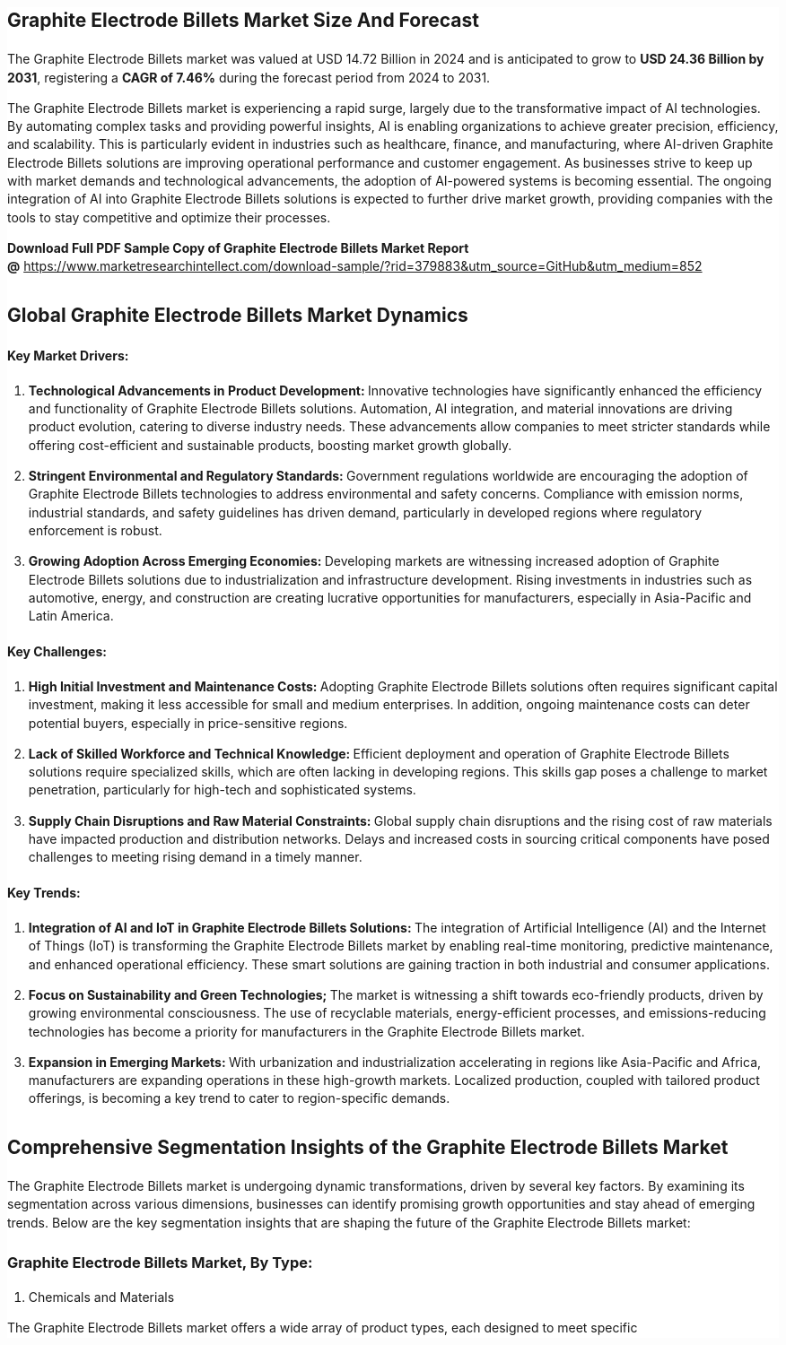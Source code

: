 <h2>Graphite Electrode Billets Market Size And Forecast</h2><p>The Graphite Electrode Billets market was valued at USD 14.72 Billion in 2024 and is anticipated to grow to <strong>USD 24.36 Billion by 2031</strong>, registering a <strong>CAGR of 7.46%</strong> during the forecast period from 2024 to 2031.</p><p>The Graphite Electrode Billets market is experiencing a rapid surge, largely due to the transformative impact of AI technologies. By automating complex tasks and providing powerful insights, AI is enabling organizations to achieve greater precision, efficiency, and scalability. This is particularly evident in industries such as healthcare, finance, and manufacturing, where AI-driven Graphite Electrode Billets solutions are improving operational performance and customer engagement. As businesses strive to keep up with market demands and technological advancements, the adoption of AI-powered systems is becoming essential. The ongoing integration of AI into Graphite Electrode Billets solutions is expected to further drive market growth, providing companies with the tools to stay competitive and optimize their processes.</p><p><strong>Download Full PDF Sample Copy of Graphite Electrode Billets Market Report @</strong>&nbsp;<a href="https://www.marketresearchintellect.com/download-sample/?rid=379883&amp;utm_source=GitHub&amp;utm_medium=852">https://www.marketresearchintellect.com/download-sample/?rid=379883&amp;utm_source=GitHub&amp;utm_medium=852</a></p><h2>Global Graphite Electrode Billets Market Dynamics</h2><h4><strong>Key Market Drivers:</strong></h4><ol><li><p><strong>Technological Advancements in Product Development:&nbsp;</strong>Innovative technologies have significantly enhanced the efficiency and functionality of Graphite Electrode Billets solutions. Automation, AI integration, and material innovations are driving product evolution, catering to diverse industry needs. These advancements allow companies to meet stricter standards while offering cost-efficient and sustainable products, boosting market growth globally.</p></li><li><p><strong>Stringent Environmental and Regulatory Standards:&nbsp;</strong>Government regulations worldwide are encouraging the adoption of Graphite Electrode Billets technologies to address environmental and safety concerns. Compliance with emission norms, industrial standards, and safety guidelines has driven demand, particularly in developed regions where regulatory enforcement is robust.</p></li><li><p><strong>Growing Adoption Across Emerging Economies:&nbsp;</strong>Developing markets are witnessing increased adoption of Graphite Electrode Billets solutions due to industrialization and infrastructure development. Rising investments in industries such as automotive, energy, and construction are creating lucrative opportunities for manufacturers, especially in Asia-Pacific and Latin America.</p></li></ol><h4><strong>Key Challenges:</strong></h4><ol><li><p><strong>High Initial Investment and Maintenance Costs:&nbsp;</strong>Adopting Graphite Electrode Billets solutions often requires significant capital investment, making it less accessible for small and medium enterprises. In addition, ongoing maintenance costs can deter potential buyers, especially in price-sensitive regions.</p></li><li><p><strong>Lack of Skilled Workforce and Technical Knowledge:&nbsp;</strong>Efficient deployment and operation of Graphite Electrode Billets solutions require specialized skills, which are often lacking in developing regions. This skills gap poses a challenge to market penetration, particularly for high-tech and sophisticated systems.</p></li><li><p><strong>Supply Chain Disruptions and Raw Material Constraints:&nbsp;</strong>Global supply chain disruptions and the rising cost of raw materials have impacted production and distribution networks. Delays and increased costs in sourcing critical components have posed challenges to meeting rising demand in a timely manner.</p></li></ol><h4><strong>Key Trends:</strong></h4><ol><li><p><strong>Integration of AI and IoT in Graphite Electrode Billets Solutions:&nbsp;</strong>The integration of Artificial Intelligence (AI) and the Internet of Things (IoT) is transforming the Graphite Electrode Billets market by enabling real-time monitoring, predictive maintenance, and enhanced operational efficiency. These smart solutions are gaining traction in both industrial and consumer applications.</p></li><li><p><strong>Focus on Sustainability and Green Technologies;&nbsp;</strong>The market is witnessing a shift towards eco-friendly products, driven by growing environmental consciousness. The use of recyclable materials, energy-efficient processes, and emissions-reducing technologies has become a priority for manufacturers in the Graphite Electrode Billets market.</p></li><li><p><strong>Expansion in Emerging Markets:&nbsp;</strong>With urbanization and industrialization accelerating in regions like Asia-Pacific and Africa, manufacturers are expanding operations in these high-growth markets. Localized production, coupled with tailored product offerings, is becoming a key trend to cater to region-specific demands.</p></li></ol><div class="article-main__content" data-test-id="publishing-text-block"><h2>Comprehensive Segmentation Insights of the Graphite Electrode Billets Market</h2><p>The Graphite Electrode Billets market is undergoing dynamic transformations, driven by several key factors. By examining its segmentation across various dimensions, businesses can identify promising growth opportunities and stay ahead of emerging trends. Below are the key segmentation insights that are shaping the future of the Graphite Electrode Billets market:</p><h3><strong>Graphite Electrode Billets Market, By Type:<br /></strong></h3><ol><li>Chemicals and Materials</li></ol><p>The Graphite Electrode Billets market offers a wide array of product types, each designed to meet specific